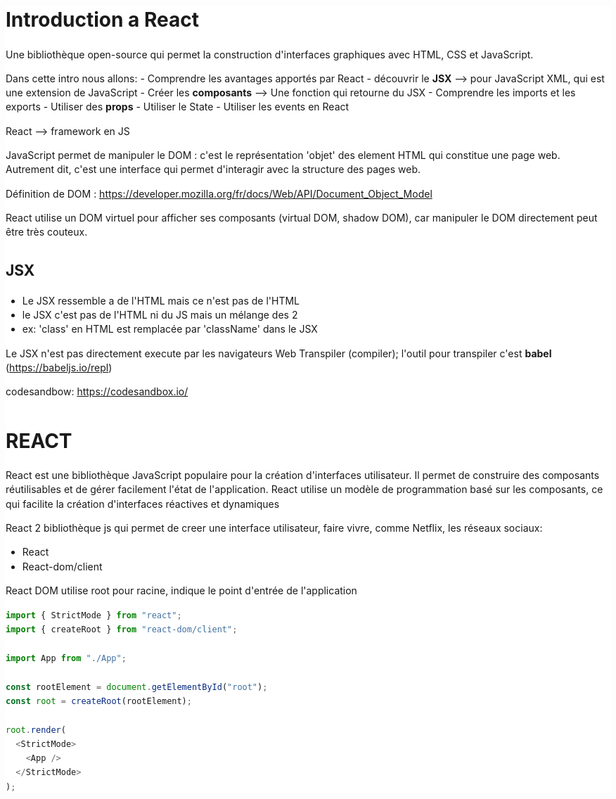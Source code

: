 # Introduction a React

Une bibliothèque open-source qui permet la construction d'interfaces graphiques avec HTML, CSS et JavaScript.

Dans cette intro nous allons: - Comprendre les avantages apportés par React - découvrir le 
**JSX** --> pour JavaScript XML, qui est une extension de JavaScript - Créer les 
**composants** --> Une fonction qui retourne du JSX - Comprendre les imports et les exports - Utiliser des 
**props** - Utiliser le State - Utiliser les events en React

React --> framework en JS

JavaScript permet de manipuler le DOM : c'est le représentation 'objet' des element HTML qui constitue une page web. Autrement dit, c'est une interface qui permet d'interagir avec la structure des pages web.

Définition de DOM : https://developer.mozilla.org/fr/docs/Web/API/Document_Object_Model

React utilise un DOM virtuel pour afficher ses composants (virtual DOM, shadow DOM), car manipuler le DOM directement peut être très couteux.

## JSX

- Le JSX ressemble a de l'HTML mais ce n'est pas de l'HTML
- le JSX c'est pas de l'HTML ni du JS mais un mélange des 2
- ex: 'class' en HTML est remplacée par 'className' dans le JSX

Le JSX n'est pas directement execute par les navigateurs Web
Transpiler (compiler); l'outil pour transpiler c'est **babel** (https://babeljs.io/repl)

codesandbow: https://codesandbox.io/

# REACT

React est une bibliothèque JavaScript populaire pour la création d'interfaces utilisateur. Il permet de construire des composants réutilisables et de gérer facilement l'état de l'application. React utilise un modèle de programmation basé sur les composants, ce qui facilite la création d'interfaces réactives et dynamiques

React 2 bibliothèque js qui permet de creer une interface utilisateur, faire vivre, comme Netflix, les réseaux sociaux:

- React
- React-dom/client

React DOM utilise root pour racine, indique le point d'entrée de l'application

```js
import { StrictMode } from "react";
import { createRoot } from "react-dom/client";

import App from "./App";

const rootElement = document.getElementById("root");
const root = createRoot(rootElement);

root.render(
  <StrictMode>
    <App />
  </StrictMode>
);

```

